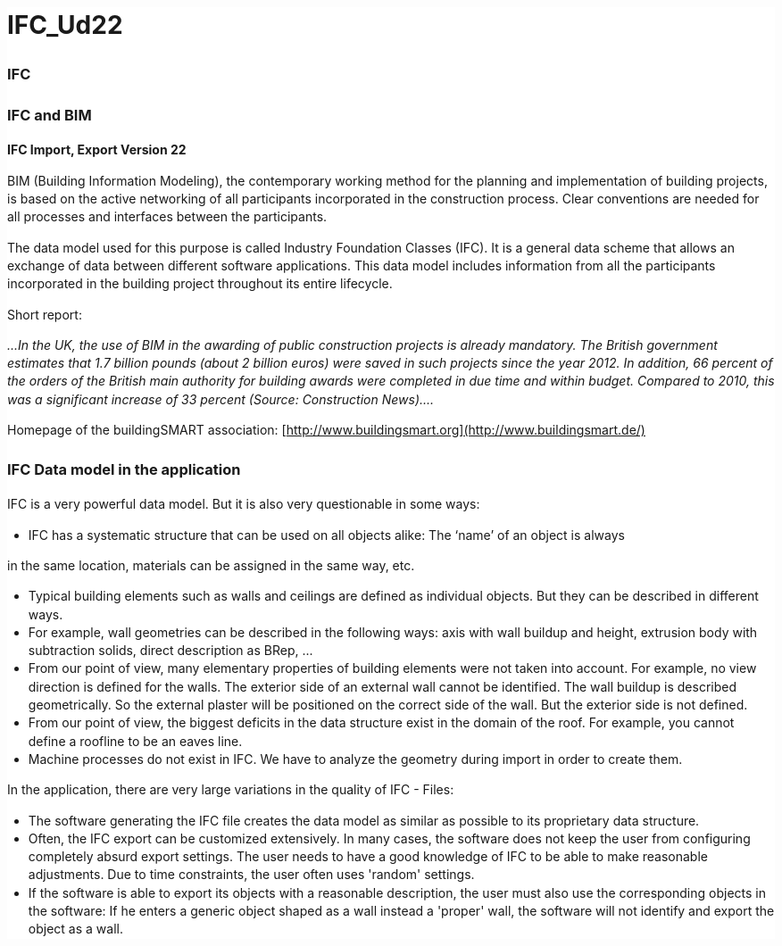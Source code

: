 # IFC\_Ud22

### IFC

### IFC and BIM

**IFC Import, Export Version 22**

BIM (Building Information Modeling), the contemporary working method for the planning and implementation of building projects, is based on the active networking of all participants incorporated in the construction process. Clear conventions are needed for all processes and interfaces between the participants.

The data model used for this purpose is called Industry Foundation Classes (IFC). It is a general data scheme that allows an exchange of data between different software applications. This data model includes information from all the participants incorporated in the building project throughout its entire lifecycle.

Short report:

_...In the UK, the use of BIM in the awarding of public construction projects is already mandatory. The British government estimates that 1.7 billion pounds (about 2 billion euros) were saved in such projects since the year 2012. In addition, 66 percent of the orders of the British main authority for building awards were completed in due time and within budget. Compared to 2010, this was a significant increase of 33 percent (Source: Construction News)...._

Homepage of the buildingSMART association: [http://www.buildingsmart.org](http://www.buildingsmart.de/)

### IFC Data model in the application

IFC is a very powerful data model. But it is also very questionable in some ways:

* IFC has a systematic structure that can be used on all objects alike: The ‘name’ of an object is always

in the same location, materials can be assigned in the same way, etc.

* Typical building elements such as walls and ceilings are defined as individual objects. But they can be described in different ways.
* For example, wall geometries can be described in the following ways: axis with wall buildup and height, extrusion body with subtraction solids, direct description as BRep, ...
* From our point of view, many elementary properties of building elements were not taken into account. For example, no view direction is defined for the walls. The exterior side of an external wall cannot be identified. The wall buildup is described geometrically. So the external plaster will be positioned on the correct side of the wall. But the exterior side is not defined.
* From our point of view, the biggest deficits in the data structure exist in the domain of the roof. For example, you cannot define a roofline to be an eaves line.
* Machine processes do not exist in IFC. We have to analyze the geometry during import in order to create them.

In the application, there are very large variations in the quality of IFC - Files:

* The software generating the IFC file creates the data model as similar as possible to its proprietary data structure.
* Often, the IFC export can be customized extensively. In many cases, the software does not keep the user from configuring completely absurd export settings. The user needs to have a good knowledge of IFC to be able to make reasonable adjustments. Due to time constraints, the user often uses 'random' settings.
* If the software is able to export its objects with a reasonable description, the user must also use the corresponding objects in the software: If he enters a generic object shaped as a wall instead a 'proper' wall, the software will not identify and export the object as a wall.
